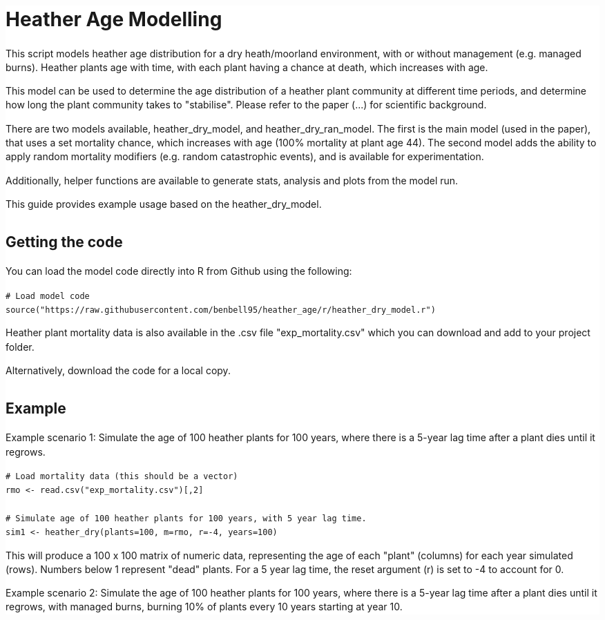 # Heather Age Modelling

This script models heather age distribution for a dry heath/moorland environment, with or without management (e.g. managed burns). Heather plants age with time, with each plant having a chance at death, which increases with age. 

This model can be used to determine the age distribution of a heather plant community at different time periods, and determine how long the plant community takes to "stabilise". Please refer to the paper (...) for scientific background. 

There are two models available, heather_dry_model, and heather_dry_ran_model. The first is the main model (used in the paper), that uses a set mortality chance, which increases with age (100% mortality at plant age 44). The second model adds the ability to apply random mortality modifiers (e.g. random catastrophic events), and is available for experimentation.

Additionally, helper functions are available to generate stats, analysis and plots from the model run.

This guide provides example usage based on the heather_dry_model.

## Getting the code

You can load the model code directly into R from Github using the following:

```
# Load model code
source("https://raw.githubusercontent.com/benbell95/heather_age/r/heather_dry_model.r")
```

Heather plant mortality data is also available in the .csv file "exp_mortality.csv" which you can download and add to your project folder.

Alternatively, download the code for a local copy.

## Example

Example scenario 1: Simulate the age of 100 heather plants for 100 years, where there is a 5-year lag time after a plant dies until it regrows.

```
# Load mortality data (this should be a vector)
rmo <- read.csv("exp_mortality.csv")[,2]

# Simulate age of 100 heather plants for 100 years, with 5 year lag time.
sim1 <- heather_dry(plants=100, m=rmo, r=-4, years=100)
```

This will produce a 100 x 100 matrix of numeric data, representing the age of each "plant" (columns) for each year simulated (rows). Numbers below 1 represent "dead" plants. For a 5 year lag time, the reset argument (r) is set to -4 to account for 0.

Example scenario 2: Simulate the age of 100 heather plants for 100 years, where there is a 5-year lag time after a plant dies until it regrows, with managed burns, burning 10% of plants every 10 years starting at year 10.
